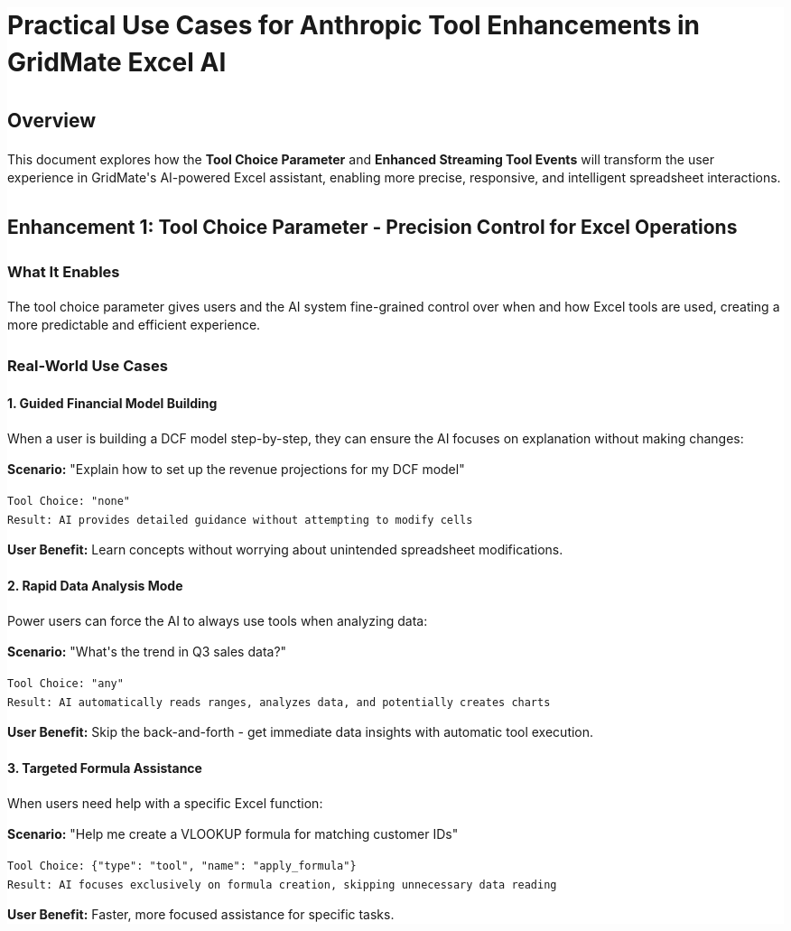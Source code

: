 # Practical Use Cases for Anthropic Tool Enhancements in GridMate Excel AI

## Overview
This document explores how the **Tool Choice Parameter** and **Enhanced Streaming Tool Events** will transform the user experience in GridMate's AI-powered Excel assistant, enabling more precise, responsive, and intelligent spreadsheet interactions.

## Enhancement 1: Tool Choice Parameter - Precision Control for Excel Operations

### What It Enables
The tool choice parameter gives users and the AI system fine-grained control over when and how Excel tools are used, creating a more predictable and efficient experience.

### Real-World Use Cases

#### 1. **Guided Financial Model Building**
When a user is building a DCF model step-by-step, they can ensure the AI focuses on explanation without making changes:

**Scenario:** "Explain how to set up the revenue projections for my DCF model"
```
Tool Choice: "none"
Result: AI provides detailed guidance without attempting to modify cells
```

**User Benefit:** Learn concepts without worrying about unintended spreadsheet modifications.

#### 2. **Rapid Data Analysis Mode**
Power users can force the AI to always use tools when analyzing data:

**Scenario:** "What's the trend in Q3 sales data?"
```
Tool Choice: "any"
Result: AI automatically reads ranges, analyzes data, and potentially creates charts
```

**User Benefit:** Skip the back-and-forth - get immediate data insights with automatic tool execution.

#### 3. **Targeted Formula Assistance**
When users need help with a specific Excel function:

**Scenario:** "Help me create a VLOOKUP formula for matching customer IDs"
```
Tool Choice: {"type": "tool", "name": "apply_formula"}
Result: AI focuses exclusively on formula creation, skipping unnecessary data reading
```

**User Benefit:** Faster, more focused assistance for specific tasks.
